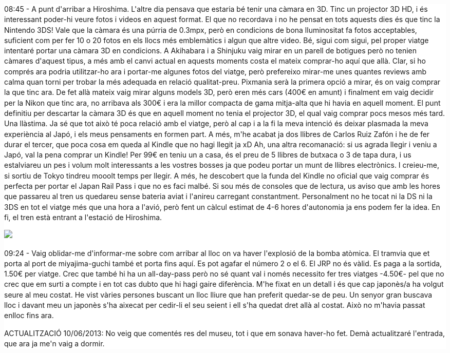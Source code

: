 
  

08:45 - A punt d'arribar a Hiroshima. L'altre dia pensava que estaria bé tenir una càmara en 3D. Tinc un projector 3D HD, i és interessant poder-hi veure fotos i videos en aquest format. El que no recordava i no he pensat en tots aquests dies és que tinc la Nintendo 3DS! Vale que la càmara és una púrria de 0.3mpx, però en condicions de bona lluminositat fa fotos acceptables, suficient com per fer 10 o 20 fotos en els llocs més emblemàtics i algun que altre video. Bé, sigui com sigui, pel proper viatge intentaré portar una càmara 3D en condicions. A Akihabara i a Shinjuku vaig mirar en un parell de botigues però no tenien càmares d'aquest tipus, a més amb el canvi actual en aquests moments costa el mateix comprar-ho aquí que allà. Clar, si ho comprés ara podria utilitzar-ho ara i portar-me algunes fotos del viatge, però prefereixo mirar-me unes quantes reviews amb calma quan torni per trobar la més adequada en relació qualitat-preu. Pixmania serà la primera opció a mirar, és on vaig comprar la que tinc ara. De fet allà mateix vaig mirar alguns models 3D, però eren més cars (400€ en amunt) i finalment em vaig decidir per la Nikon que tinc ara, no arribava als 300€ i era la millor compacta de gama mitja-alta que hi havia en aquell moment. El punt definitiu per descartar la càmara 3D és que en aquell moment no tenia el projector 3D, el qual vaig comprar pocs mesos més tard. Una llàstima. Ja sé que tot això té poca relació amb el viatge, però al cap i a la fi la meva intenció és deixar plasmada la meva experiència al Japó, i els meus pensaments en formen part. A més, m'he acabat ja dos llibres de Carlos Ruiz Zafón i he de fer durar el tercer, que poca cosa em queda al Kindle que no hagi llegit ja xD Ah, una altra recomanació: si us agrada llegir i veniu a Japó, val la pena comprar un Kindle! Per 99€ en teniu un a casa, és el preu de 5 llibres de butxaca o 3 de tapa dura, i us estalviareu un pes i volum molt interessants a les vostres bosses ja que podeu portar un munt de llibres electrònics. I creieu-me, si sortiu de Tokyo tindreu mooolt temps per llegir. A més, he descobert que la funda del Kindle no oficial que vaig comprar és perfecta per portar el Japan Rail Pass i que no es faci malbé. Si sou més de consoles que de lectura, us aviso que amb les hores que passareu al tren us quedareu sense bateria aviat i l'anireu carregant constantment. Personalment no he tocat ni la DS ni la 3DS en tot el viatge més que una hora a l'avió, però fent un càlcul estimat de 4-6 hores d'autonomia ja ens podem fer la idea. En fi, el tren està entrant a l'estació de Hiroshima.
  

  

[![](https://blogger.googleusercontent.com/img/b/R29vZ2xl/AVvXsEjLy6k7zaGpk2c0jhaJvoWZJXFz5aPeCNYQdlehnzFGkvx077Xf8fJhGj_Wu-1sDR-AcM2Q0gIL2bz1C7V8A_MsNaEUpnQWcQXfiNjV45f5LsE8t_1gmMP8TK8NR47BKZgXV3eobVTxoN0/s320/IMG_20120725_225735.jpg)](https://blogger.googleusercontent.com/img/b/R29vZ2xl/AVvXsEjLy6k7zaGpk2c0jhaJvoWZJXFz5aPeCNYQdlehnzFGkvx077Xf8fJhGj_Wu-1sDR-AcM2Q0gIL2bz1C7V8A_MsNaEUpnQWcQXfiNjV45f5LsE8t_1gmMP8TK8NR47BKZgXV3eobVTxoN0/s1600/IMG_20120725_225735.jpg)
  

  

09:24 - Vaig oblidar-me d'informar-me sobre com arribar al lloc on va haver l'explosió de la bomba atòmica. El tramvia que et porta al port de miyajima-guchi també et porta fins aquí. Es pot agafar el número 2 o el 6. El JRP no és vàlid. Es paga a la sortida, 1.50€ per viatge. Crec que també hi ha un all-day-pass però no sé quant val i només necessito fer tres viatges -4.50€- pel que no crec que em surti a compte i en tot cas dubto que hi hagi gaire diferència. M'he fixat en un detall i és que cap japonès/a ha volgut seure al meu costat. He vist vàries persones buscant un lloc lliure que han preferit quedar-se de peu. Un senyor gran buscava lloc i davant meu un japonès s'ha aixecat per cedir-li el seu seient i ell s'ha quedat dret allà al costat. Això no m'havia passat enlloc fins ara.
  

  

ACTUALITZACIÓ 10/06/2013: No veig que comentés res del museu, tot i que em sonava haver-ho fet. Demà actualitzaré l'entrada, que ara ja me'n vaig a dormir.
  

  